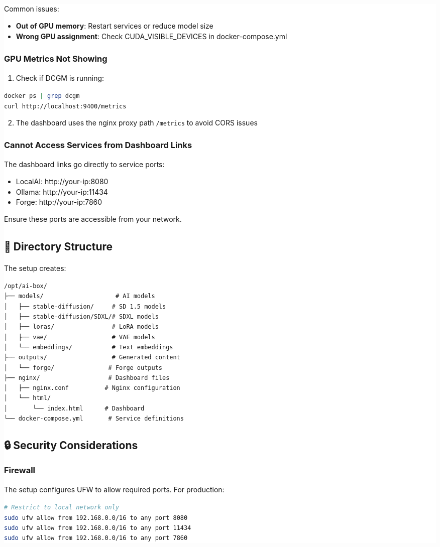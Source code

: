 Common issues:
- **Out of GPU memory**: Restart services or reduce model size
- **Wrong GPU assignment**: Check CUDA_VISIBLE_DEVICES in docker-compose.yml

### GPU Metrics Not Showing

1. Check if DCGM is running:
```bash
docker ps | grep dcgm
curl http://localhost:9400/metrics
```

2. The dashboard uses the nginx proxy path `/metrics` to avoid CORS issues

### Cannot Access Services from Dashboard Links

The dashboard links go directly to service ports:
- LocalAI: http://your-ip:8080
- Ollama: http://your-ip:11434
- Forge: http://your-ip:7860

Ensure these ports are accessible from your network.

## 📁 Directory Structure

The setup creates:
```
/opt/ai-box/
├── models/                    # AI models
│   ├── stable-diffusion/     # SD 1.5 models
│   ├── stable-diffusion/SDXL/# SDXL models
│   ├── loras/                # LoRA models
│   ├── vae/                  # VAE models
│   └── embeddings/           # Text embeddings
├── outputs/                  # Generated content
│   └── forge/               # Forge outputs
├── nginx/                   # Dashboard files
│   ├── nginx.conf          # Nginx configuration
│   └── html/
│       └── index.html      # Dashboard
└── docker-compose.yml       # Service definitions
```

## 🔒 Security Considerations

### Firewall
The setup configures UFW to allow required ports. For production:
```bash
# Restrict to local network only
sudo ufw allow from 192.168.0.0/16 to any port 8080
sudo ufw allow from 192.168.0.0/16 to any port 11434
sudo ufw allow from 192.168.0.0/16 to any port 7860
```
